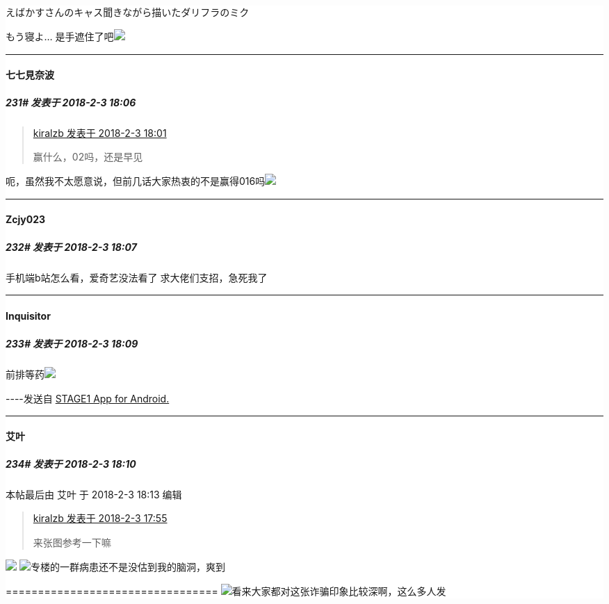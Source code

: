 えばかすさんのキャス聞きながら描いたダリフラのミク

もう寝よ…</blockquote>
是手遮住了吧<img src="https://static.saraba1st.com/image/smiley/face2017/125.png" referrerpolicy="no-referrer">


-----

####  七七見奈波  
##### 231#       发表于 2018-2-3 18:06


<blockquote><a href="httphttps://bbs.saraba1st.com/2b/forum.php?mod=redirect&amp;goto=findpost&amp;pid=38447822&amp;ptid=1579703" target="_blank">kiralzb 发表于 2018-2-3 18:01</a>

赢什么，02吗，还是早见</blockquote>
呃，虽然我不太愿意说，但前几话大家热衷的不是赢得016吗<img src="https://static.saraba1st.com/image/smiley/face2017/028.png" referrerpolicy="no-referrer">


-----

####  Zcjy023  
##### 232#       发表于 2018-2-3 18:07


手机端b站怎么看，爱奇艺没法看了 求大佬们支招，急死我了


-----

####  Inquisitor  
##### 233#       发表于 2018-2-3 18:09


前排等药<img src="https://static.saraba1st.com/image/smiley/face2017/065.png" referrerpolicy="no-referrer">


----发送自 [STAGE1 App for Android.](http://stage1.5j4m.com/?1.32)


-----

####  艾叶  
##### 234#       发表于 2018-2-3 18:10


 本帖最后由 艾叶 于 2018-2-3 18:13 编辑 
<blockquote><a href="httphttps://bbs.saraba1st.com/2b/forum.php?mod=redirect&amp;goto=findpost&amp;pid=38447766&amp;ptid=1579703" target="_blank">kiralzb 发表于 2018-2-3 17:55</a>

来张图参考一下嘛</blockquote>
<img src="https://static.mengniang.org/common/thumb/9/9e/%E9%94%A6%E7%BB%87%E6%95%A6%E5%8F%B2.jpg/250px-%E9%94%A6%E7%BB%87%E6%95%A6%E5%8F%B2.jpg" referrerpolicy="no-referrer">
<img src="https://static.saraba1st.com/image/smiley/face2017/037.png" referrerpolicy="no-referrer">专楼的一群病患还不是没估到我的脑洞，爽到

=================================
<img src="https://static.saraba1st.com/image/smiley/face2017/003.png" referrerpolicy="no-referrer">看来大家都对这张诈骗印象比较深啊，这么多人发
